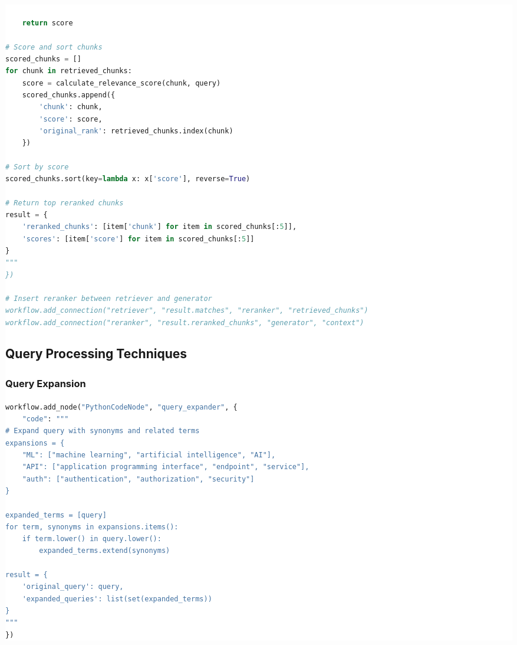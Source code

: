 ```python

    return score

# Score and sort chunks
scored_chunks = []
for chunk in retrieved_chunks:
    score = calculate_relevance_score(chunk, query)
    scored_chunks.append({
        'chunk': chunk,
        'score': score,
        'original_rank': retrieved_chunks.index(chunk)
    })

# Sort by score
scored_chunks.sort(key=lambda x: x['score'], reverse=True)

# Return top reranked chunks
result = {
    'reranked_chunks': [item['chunk'] for item in scored_chunks[:5]],
    'scores': [item['score'] for item in scored_chunks[:5]]
}
"""
})

# Insert reranker between retriever and generator
workflow.add_connection("retriever", "result.matches", "reranker", "retrieved_chunks")
workflow.add_connection("reranker", "result.reranked_chunks", "generator", "context")
```

## Query Processing Techniques

### Query Expansion

```python
workflow.add_node("PythonCodeNode", "query_expander", {
    "code": """
# Expand query with synonyms and related terms
expansions = {
    "ML": ["machine learning", "artificial intelligence", "AI"],
    "API": ["application programming interface", "endpoint", "service"],
    "auth": ["authentication", "authorization", "security"]
}

expanded_terms = [query]
for term, synonyms in expansions.items():
    if term.lower() in query.lower():
        expanded_terms.extend(synonyms)

result = {
    'original_query': query,
    'expanded_queries': list(set(expanded_terms))
}
"""
})
```
